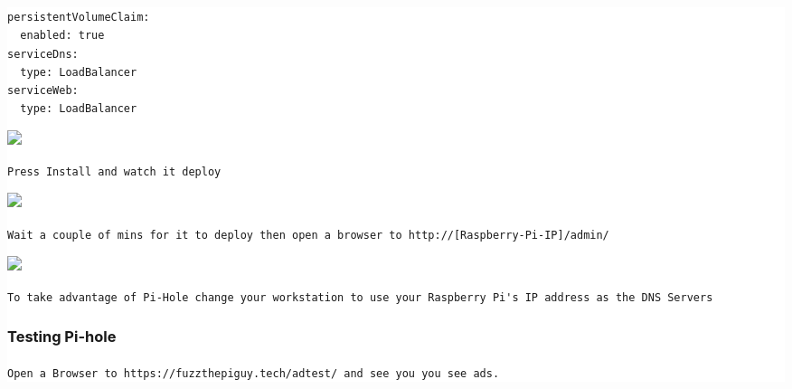     persistentVolumeClaim:
      enabled: true
    serviceDns:
      type: LoadBalancer
    serviceWeb:
      type: LoadBalancer
    
    
<img src="../assets/DeployPi-hole-LoadBalancer-10-Values-Changes.png" width="400">

    Press Install and watch it deploy
<img src="../assets/DeployPi-hole-LoadBalancer-11-Deploy.png" width="900">

    Wait a couple of mins for it to deploy then open a browser to http://[Raspberry-Pi-IP]/admin/ 
<img src="../assets/DeployPi-hole-LoadBalancer-12-Admin.png" width="900">

    To take advantage of Pi-Hole change your workstation to use your Raspberry Pi's IP address as the DNS Servers
    
### Testing Pi-hole

    Open a Browser to https://fuzzthepiguy.tech/adtest/ and see you you see ads.
